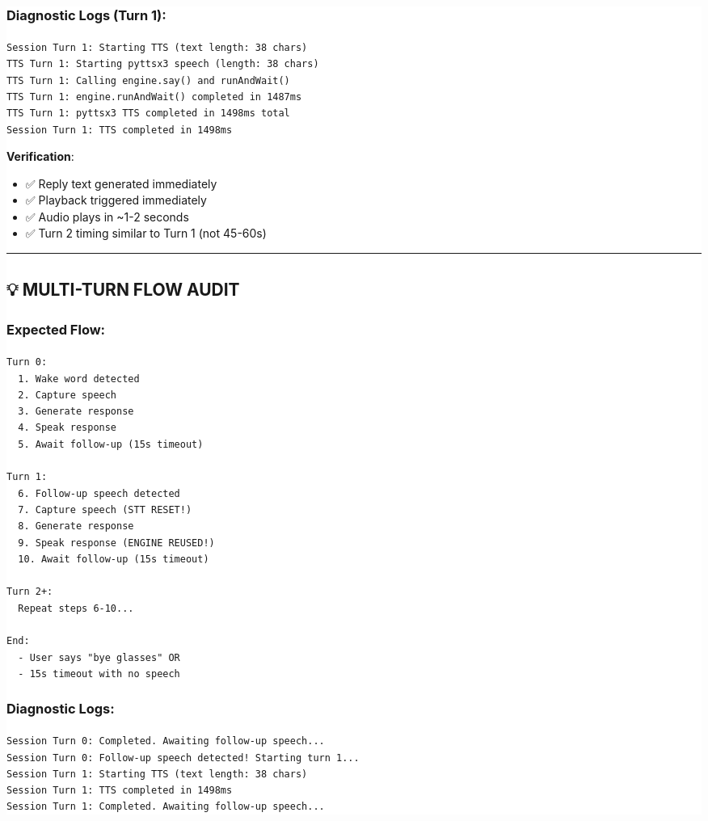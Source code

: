 ### Diagnostic Logs (Turn 1):
```
Session Turn 1: Starting TTS (text length: 38 chars)
TTS Turn 1: Starting pyttsx3 speech (length: 38 chars)
TTS Turn 1: Calling engine.say() and runAndWait()
TTS Turn 1: engine.runAndWait() completed in 1487ms
TTS Turn 1: pyttsx3 TTS completed in 1498ms total
Session Turn 1: TTS completed in 1498ms
```

**Verification**:
- ✅ Reply text generated immediately
- ✅ Playback triggered immediately
- ✅ Audio plays in ~1-2 seconds
- ✅ Turn 2 timing similar to Turn 1 (not 45-60s)

---

## 💡 MULTI-TURN FLOW AUDIT

### Expected Flow:
```
Turn 0:
  1. Wake word detected
  2. Capture speech
  3. Generate response
  4. Speak response
  5. Await follow-up (15s timeout)

Turn 1:
  6. Follow-up speech detected
  7. Capture speech (STT RESET!)
  8. Generate response
  9. Speak response (ENGINE REUSED!)
  10. Await follow-up (15s timeout)

Turn 2+:
  Repeat steps 6-10...

End:
  - User says "bye glasses" OR
  - 15s timeout with no speech
```

### Diagnostic Logs:
```
Session Turn 0: Completed. Awaiting follow-up speech...
Session Turn 0: Follow-up speech detected! Starting turn 1...
Session Turn 1: Starting TTS (text length: 38 chars)
Session Turn 1: TTS completed in 1498ms
Session Turn 1: Completed. Awaiting follow-up speech...
```
